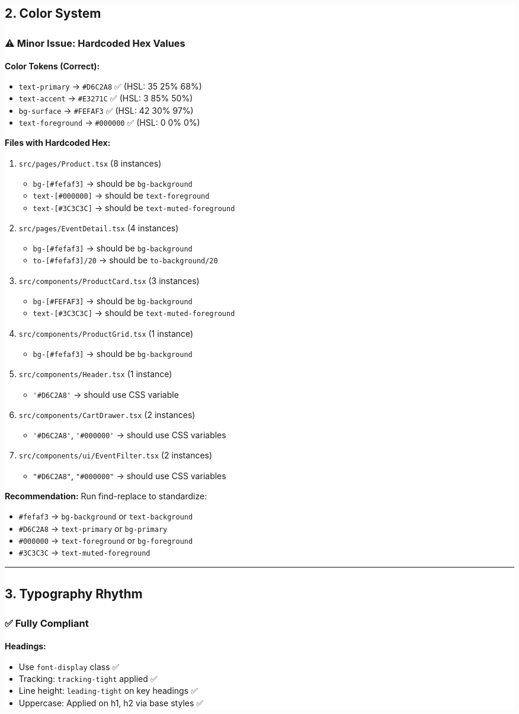 
## 2. Color System

### ⚠️ Minor Issue: Hardcoded Hex Values

**Color Tokens (Correct):**
- `text-primary` → `#D6C2A8` ✅ (HSL: 35 25% 68%)
- `text-accent` → `#E3271C` ✅ (HSL: 3 85% 50%)
- `bg-surface` → `#FEFAF3` ✅ (HSL: 42 30% 97%)
- `text-foreground` → `#000000` ✅ (HSL: 0 0% 0%)

**Files with Hardcoded Hex:**

1. `src/pages/Product.tsx` (8 instances)
   - `bg-[#fefaf3]` → should be `bg-background`
   - `text-[#000000]` → should be `text-foreground`
   - `text-[#3C3C3C]` → should be `text-muted-foreground`

2. `src/pages/EventDetail.tsx` (4 instances)
   - `bg-[#fefaf3]` → should be `bg-background`
   - `to-[#fefaf3]/20` → should be `to-background/20`

3. `src/components/ProductCard.tsx` (3 instances)
   - `bg-[#FEFAF3]` → should be `bg-background`
   - `text-[#3C3C3C]` → should be `text-muted-foreground`

4. `src/components/ProductGrid.tsx` (1 instance)
   - `bg-[#fefaf3]` → should be `bg-background`

5. `src/components/Header.tsx` (1 instance)
   - `'#D6C2A8'` → should use CSS variable

6. `src/components/CartDrawer.tsx` (2 instances)
   - `'#D6C2A8'`, `'#000000'` → should use CSS variables

7. `src/components/ui/EventFilter.tsx` (2 instances)
   - `"#D6C2A8"`, `"#000000"` → should use CSS variables

**Recommendation:** Run find-replace to standardize:
- `#fefaf3` → `bg-background` or `text-background`
- `#D6C2A8` → `text-primary` or `bg-primary`
- `#000000` → `text-foreground` or `bg-foreground`
- `#3C3C3C` → `text-muted-foreground`

---

## 3. Typography Rhythm

### ✅ Fully Compliant

**Headings:**
- Use `font-display` class ✅
- Tracking: `tracking-tight` applied ✅
- Line height: `leading-tight` on key headings ✅
- Uppercase: Applied on h1, h2 via base styles ✅
